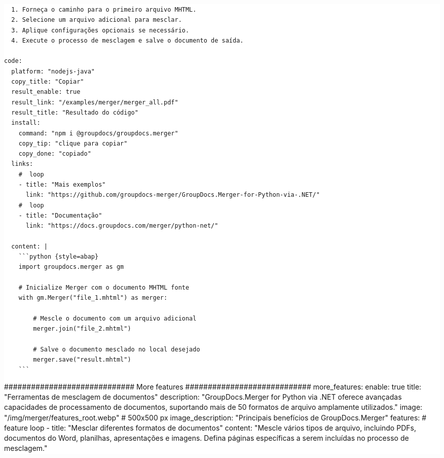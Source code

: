       1. Forneça o caminho para o primeiro arquivo MHTML.
      2. Selecione um arquivo adicional para mesclar.
      3. Aplique configurações opcionais se necessário.
      4. Execute o processo de mesclagem e salve o documento de saída.
   
    code:
      platform: "nodejs-java"
      copy_title: "Copiar"
      result_enable: true
      result_link: "/examples/merger/merger_all.pdf"
      result_title: "Resultado do código"
      install:
        command: "npm i @groupdocs/groupdocs.merger"
        copy_tip: "clique para copiar"
        copy_done: "copiado"
      links:
        #  loop
        - title: "Mais exemplos"
          link: "https://github.com/groupdocs-merger/GroupDocs.Merger-for-Python-via-.NET/"
        #  loop
        - title: "Documentação"
          link: "https://docs.groupdocs.com/merger/python-net/"
          
      content: |
        ```python {style=abap}
        import groupdocs.merger as gm

        # Inicialize Merger com o documento MHTML fonte
        with gm.Merger("file_1.mhtml") as merger:
            
            # Mescle o documento com um arquivo adicional
            merger.join("file_2.mhtml")

            # Salve o documento mesclado no local desejado
            merger.save("result.mhtml")
        ```            

############################# More features ############################
more_features:
  enable: true
  title: "Ferramentas de mesclagem de documentos"
  description: "GroupDocs.Merger for Python via .NET oferece avançadas capacidades de processamento de documentos, suportando mais de 50 formatos de arquivo amplamente utilizados."
  image: "/img/merger/features_root.webp" # 500x500 px
  image_description: "Principais benefícios de GroupDocs.Merger"
  features:
    # feature loop
    - title: "Mesclar diferentes formatos de documentos"
      content: "Mescle vários tipos de arquivo, incluindo PDFs, documentos do Word, planilhas, apresentações e imagens. Defina páginas específicas a serem incluídas no processo de mesclagem."
